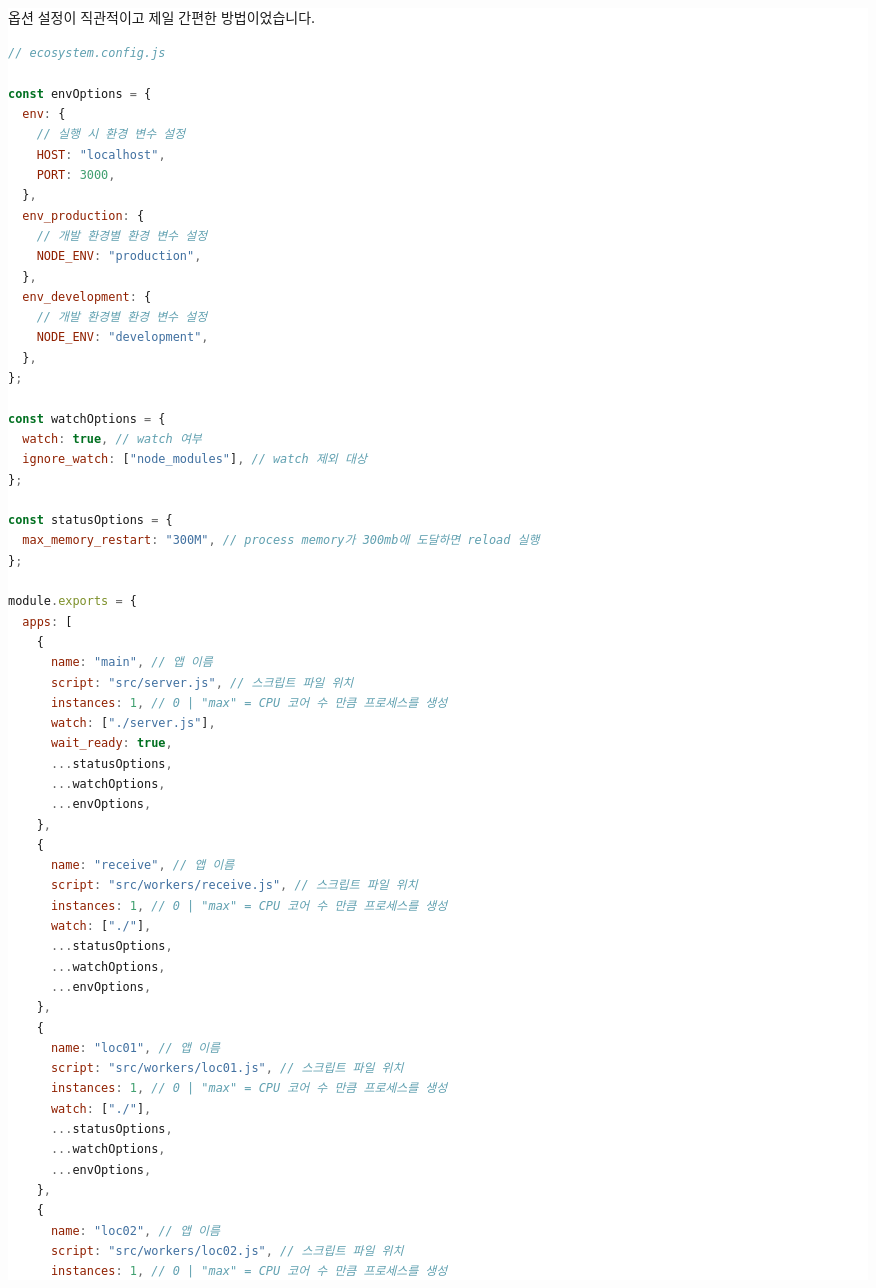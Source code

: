 옵션 설정이 직관적이고 제일 간편한 방법이었습니다.

```javascript
// ecosystem.config.js

const envOptions = {
  env: {
    // 실행 시 환경 변수 설정
    HOST: "localhost",
    PORT: 3000,
  },
  env_production: {
    // 개발 환경별 환경 변수 설정
    NODE_ENV: "production",
  },
  env_development: {
    // 개발 환경별 환경 변수 설정
    NODE_ENV: "development",
  },
};

const watchOptions = {
  watch: true, // watch 여부
  ignore_watch: ["node_modules"], // watch 제외 대상
};

const statusOptions = {
  max_memory_restart: "300M", // process memory가 300mb에 도달하면 reload 실행
};

module.exports = {
  apps: [
    {
      name: "main", // 앱 이름
      script: "src/server.js", // 스크립트 파일 위치
      instances: 1, // 0 | "max" = CPU 코어 수 만큼 프로세스를 생성
      watch: ["./server.js"],
      wait_ready: true,
      ...statusOptions,
      ...watchOptions,
      ...envOptions,
    },
    {
      name: "receive", // 앱 이름
      script: "src/workers/receive.js", // 스크립트 파일 위치
      instances: 1, // 0 | "max" = CPU 코어 수 만큼 프로세스를 생성
      watch: ["./"],
      ...statusOptions,
      ...watchOptions,
      ...envOptions,
    },
    {
      name: "loc01", // 앱 이름
      script: "src/workers/loc01.js", // 스크립트 파일 위치
      instances: 1, // 0 | "max" = CPU 코어 수 만큼 프로세스를 생성
      watch: ["./"],
      ...statusOptions,
      ...watchOptions,
      ...envOptions,
    },
    {
      name: "loc02", // 앱 이름
      script: "src/workers/loc02.js", // 스크립트 파일 위치
      instances: 1, // 0 | "max" = CPU 코어 수 만큼 프로세스를 생성
```